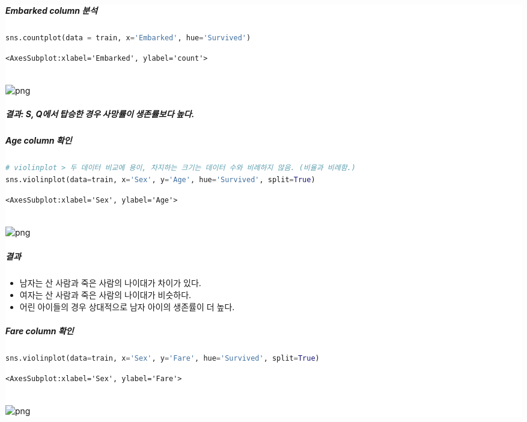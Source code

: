 ##### Embarked column 분석


```python
sns.countplot(data = train, x='Embarked', hue='Survived')
```




    <AxesSubplot:xlabel='Embarked', ylabel='count'>




​    
![png](output_80_1.png)
​    


##### 결과: S, Q에서 탑승한 경우 사망률이 생존률보다 높다.

##### Age column 확인


```python
# violinplot > 두 데이터 비교에 용이, 차지하는 크기는 데이터 수와 비례하지 않음. (비율과 비례함.)
sns.violinplot(data=train, x='Sex', y='Age', hue='Survived', split=True)
```




    <AxesSubplot:xlabel='Sex', ylabel='Age'>




​    
![png](output_83_1.png)
​    


##### 결과
- 남자는 산 사람과 죽은 사람의 나이대가 차이가 있다.
- 여자는 산 사람과 죽은 사람의 나이대가 비슷하다.
- 어린 아이들의 경우 상대적으로 남자 아이의 생존률이 더 높다.

##### Fare column 확인


```python
sns.violinplot(data=train, x='Sex', y='Fare', hue='Survived', split=True)
```




    <AxesSubplot:xlabel='Sex', ylabel='Fare'>




​    
![png](output_86_1.png)
​    
